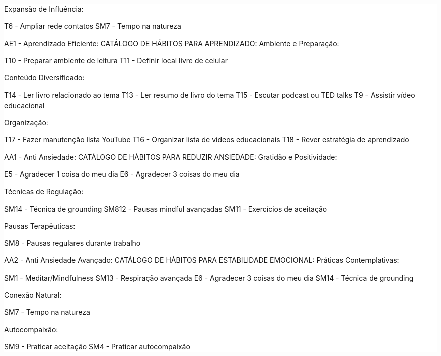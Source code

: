 Expansão de Influência:

T6 - Ampliar rede contatos
SM7 - Tempo na natureza

AE1 - Aprendizado Eficiente:
CATÁLOGO DE HÁBITOS PARA APRENDIZADO:
Ambiente e Preparação:

T10 - Preparar ambiente de leitura
T11 - Definir local livre de celular

Conteúdo Diversificado:

T14 - Ler livro relacionado ao tema
T13 - Ler resumo de livro do tema
T15 - Escutar podcast ou TED talks
T9 - Assistir vídeo educacional

Organização:

T17 - Fazer manutenção lista YouTube
T16 - Organizar lista de vídeos educacionais
T18 - Rever estratégia de aprendizado

AA1 - Anti Ansiedade:
CATÁLOGO DE HÁBITOS PARA REDUZIR ANSIEDADE:
Gratidão e Positividade:

E5 - Agradecer 1 coisa do meu dia
E6 - Agradecer 3 coisas do meu dia

Técnicas de Regulação:

SM14 - Técnica de grounding
SM812 - Pausas mindful avançadas
SM11 - Exercícios de aceitação

Pausas Terapêuticas:

SM8 - Pausas regulares durante trabalho

AA2 - Anti Ansiedade Avançado:
CATÁLOGO DE HÁBITOS PARA ESTABILIDADE EMOCIONAL:
Práticas Contemplativas:

SM1 - Meditar/Mindfulness
SM13 - Respiração avançada
E6 - Agradecer 3 coisas do meu dia
SM14 - Técnica de grounding

Conexão Natural:

SM7 - Tempo na natureza

Autocompaixão:

SM9 - Praticar aceitação
SM4 - Praticar autocompaixão

